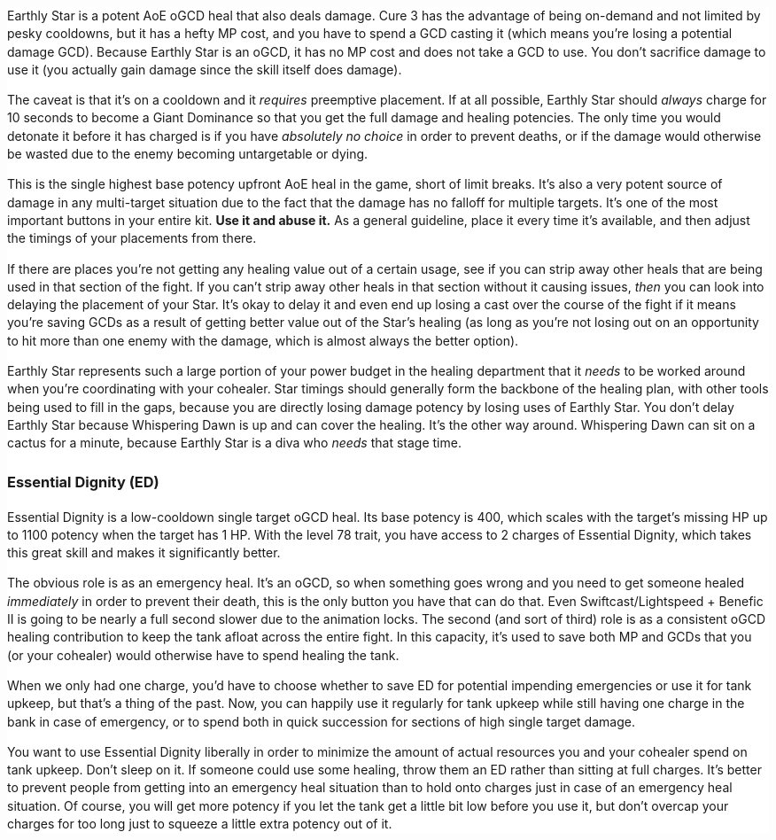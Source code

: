 Earthly Star is a potent AoE oGCD heal that also deals damage. Cure 3 has the advantage of being on-demand and not limited by pesky cooldowns, but it has a hefty MP cost, and you have to spend a GCD casting it (which means you’re losing a potential damage GCD). Because Earthly Star is an oGCD, it has no MP cost and does not take a GCD to use. You don’t sacrifice damage to use it (you actually gain damage since the skill itself does damage).

The caveat is that it’s on a cooldown and it *requires* preemptive placement. If at all possible, Earthly Star should *always* charge for 10 seconds to become a Giant Dominance so that you get the full damage and healing potencies. The only time you would detonate it before it has charged is if you have *absolutely no choice* in order to prevent deaths, or if the damage would otherwise be wasted due to the enemy becoming untargetable or dying.

This is the single highest base potency upfront AoE heal in the game, short of limit breaks. It’s also a very potent source of damage in any multi-target situation due to the fact that the damage has no falloff for multiple targets. It’s one of the most important buttons in your entire kit. **Use it and abuse it.** As a general guideline, place it every time it’s available, and then adjust the timings of your placements from there.

If there are places you’re not getting any healing value out of a certain usage, see if you can strip away other heals that are being used in that section of the fight. If you can’t strip away other heals in that section without it causing issues, *then* you can look into delaying the placement of your Star. It’s okay to delay it and even end up losing a cast over the course of the fight if it means you’re saving GCDs as a result of getting better value out of the Star’s healing (as long as you’re not losing out on an opportunity to hit more than one enemy with the damage, which is almost always the better option).

Earthly Star represents such a large portion of your power budget in the healing department that it *needs* to be worked around when you’re coordinating with your cohealer. Star timings should generally form the backbone of the healing plan, with other tools being used to fill in the gaps, because you are directly losing damage potency by losing uses of Earthly Star. You don’t delay Earthly Star because Whispering Dawn is up and can cover the healing. It’s the other way around. Whispering Dawn can sit on a cactus for a minute, because Earthly Star is a diva who *needs* that stage time.

### Essential Dignity (ED)

Essential Dignity is a low-cooldown single target oGCD heal. Its base potency is 400, which scales with the target’s missing HP up to 1100 potency when the target has 1 HP. With the level 78 trait, you have access to 2 charges of Essential Dignity, which takes this great skill and makes it significantly better.

The obvious role is as an emergency heal. It’s an oGCD, so when something goes wrong and you need to get someone healed *immediately* in order to prevent their death, this is the only button you have that can do that. Even Swiftcast/Lightspeed + Benefic II is going to be nearly a full second slower due to the animation locks. The second (and sort of third) role is as a consistent oGCD healing contribution to keep the tank afloat across the entire fight. In this capacity, it’s used to save both MP and GCDs that you (or your cohealer) would otherwise have to spend healing the tank.

When we only had one charge, you’d have to choose whether to save ED for potential impending emergencies or use it for tank upkeep, but that’s a thing of the past. Now, you can happily use it regularly for tank upkeep while still having one charge in the bank in case of emergency, or to spend both in quick succession for sections of high single target damage.

You want to use Essential Dignity liberally in order to minimize the amount of actual resources you and your cohealer spend on tank upkeep. Don’t sleep on it. If someone could use some healing, throw them an ED rather than sitting at full charges. It’s better to prevent people from getting into an emergency heal situation than to hold onto charges just in case of an emergency heal situation. Of course, you will get more potency if you let the tank get a little bit low before you use it, but don’t overcap your charges for too long just to squeeze a little extra potency out of it.
